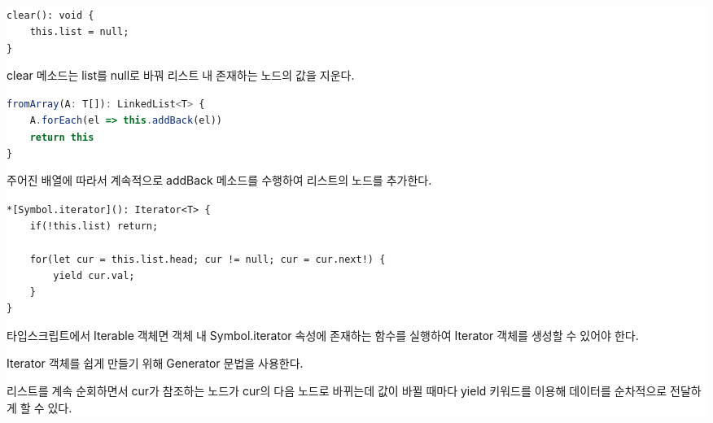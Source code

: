 ```TS
clear(): void {
    this.list = null;
}
```

clear 메소드는 list를 null로 바꿔 리스트 내 존재하는 노드의 값을 지운다.

```Typescript
fromArray(A: T[]): LinkedList<T> {
    A.forEach(el => this.addBack(el))
    return this
}
```

주어진 배열에 따라서 계속적으로 addBack 메소드를 수행하여 리스트의 노드를 추가한다.

```TS
*[Symbol.iterator](): Iterator<T> {
    if(!this.list) return;

    for(let cur = this.list.head; cur != null; cur = cur.next!) {
        yield cur.val;
    }
}
```

타입스크립트에서 Iterable 객체면 객체 내 Symbol.iterator 속성에 존재하는 함수를 실행하여 Iterator 객체를 생성할 수 있어야 한다.

Iterator 객체를 쉽게 만들기 위해 Generator 문법을 사용한다.

리스트를 계속 순회하면서 cur가 참조하는 노드가 cur의 다음 노드로 바뀌는데 값이 바뀔 때마다 yield 키워드를 이용해 데이터를 순차적으로 전달하게 할 수 있다.
